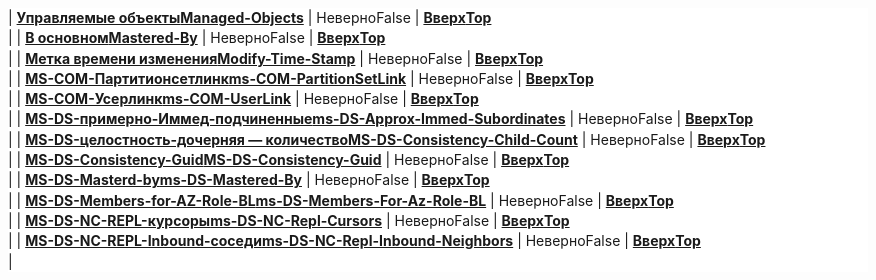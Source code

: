 | [<span data-ttu-id="2cf17-502">**Управляемые объекты**</span><span class="sxs-lookup"><span data-stu-id="2cf17-502">**Managed-Objects**</span></span>](a-managedobjects.md)                                 | <span data-ttu-id="2cf17-503">Неверно</span><span class="sxs-lookup"><span data-stu-id="2cf17-503">False</span></span>     | [<span data-ttu-id="2cf17-504">**Вверх**</span><span class="sxs-lookup"><span data-stu-id="2cf17-504">**Top**</span></span>](c-top.md)<br/> |
| [<span data-ttu-id="2cf17-505">**В основном**</span><span class="sxs-lookup"><span data-stu-id="2cf17-505">**Mastered-By**</span></span>](a-masteredby.md)                                         | <span data-ttu-id="2cf17-506">Неверно</span><span class="sxs-lookup"><span data-stu-id="2cf17-506">False</span></span>     | [<span data-ttu-id="2cf17-507">**Вверх**</span><span class="sxs-lookup"><span data-stu-id="2cf17-507">**Top**</span></span>](c-top.md)<br/> |
| [<span data-ttu-id="2cf17-508">**Метка времени изменения**</span><span class="sxs-lookup"><span data-stu-id="2cf17-508">**Modify-Time-Stamp**</span></span>](a-modifytimestamp.md)                              | <span data-ttu-id="2cf17-509">Неверно</span><span class="sxs-lookup"><span data-stu-id="2cf17-509">False</span></span>     | [<span data-ttu-id="2cf17-510">**Вверх**</span><span class="sxs-lookup"><span data-stu-id="2cf17-510">**Top**</span></span>](c-top.md)<br/> |
| [<span data-ttu-id="2cf17-511">**MS-COM-Партитионсетлинк**</span><span class="sxs-lookup"><span data-stu-id="2cf17-511">**ms-COM-PartitionSetLink**</span></span>](a-mscom-partitionsetlink.md)                 | <span data-ttu-id="2cf17-512">Неверно</span><span class="sxs-lookup"><span data-stu-id="2cf17-512">False</span></span>     | [<span data-ttu-id="2cf17-513">**Вверх**</span><span class="sxs-lookup"><span data-stu-id="2cf17-513">**Top**</span></span>](c-top.md)<br/> |
| [<span data-ttu-id="2cf17-514">**MS-COM-Усерлинк**</span><span class="sxs-lookup"><span data-stu-id="2cf17-514">**ms-COM-UserLink**</span></span>](a-mscom-userlink.md)                                 | <span data-ttu-id="2cf17-515">Неверно</span><span class="sxs-lookup"><span data-stu-id="2cf17-515">False</span></span>     | [<span data-ttu-id="2cf17-516">**Вверх**</span><span class="sxs-lookup"><span data-stu-id="2cf17-516">**Top**</span></span>](c-top.md)<br/> |
| [<span data-ttu-id="2cf17-517">**MS-DS-примерно-Иммед-подчиненные**</span><span class="sxs-lookup"><span data-stu-id="2cf17-517">**ms-DS-Approx-Immed-Subordinates**</span></span>](a-msds-approx-immed-subordinates.md) | <span data-ttu-id="2cf17-518">Неверно</span><span class="sxs-lookup"><span data-stu-id="2cf17-518">False</span></span>     | [<span data-ttu-id="2cf17-519">**Вверх**</span><span class="sxs-lookup"><span data-stu-id="2cf17-519">**Top**</span></span>](c-top.md)<br/> |
| [<span data-ttu-id="2cf17-520">**MS-DS-целостность-дочерняя — количество**</span><span class="sxs-lookup"><span data-stu-id="2cf17-520">**MS-DS-Consistency-Child-Count**</span></span>](a-ms-ds-consistencychildcount.md)      | <span data-ttu-id="2cf17-521">Неверно</span><span class="sxs-lookup"><span data-stu-id="2cf17-521">False</span></span>     | [<span data-ttu-id="2cf17-522">**Вверх**</span><span class="sxs-lookup"><span data-stu-id="2cf17-522">**Top**</span></span>](c-top.md)<br/> |
| [<span data-ttu-id="2cf17-523">**MS-DS-Consistencу-Guid**</span><span class="sxs-lookup"><span data-stu-id="2cf17-523">**MS-DS-Consistency-Guid**</span></span>](a-ms-ds-consistencyguid.md)                   | <span data-ttu-id="2cf17-524">Неверно</span><span class="sxs-lookup"><span data-stu-id="2cf17-524">False</span></span>     | [<span data-ttu-id="2cf17-525">**Вверх**</span><span class="sxs-lookup"><span data-stu-id="2cf17-525">**Top**</span></span>](c-top.md)<br/> |
| [<span data-ttu-id="2cf17-526">**MS-DS-Masterd-by**</span><span class="sxs-lookup"><span data-stu-id="2cf17-526">**ms-DS-Mastered-By**</span></span>](a-msds-masteredby.md)                              | <span data-ttu-id="2cf17-527">Неверно</span><span class="sxs-lookup"><span data-stu-id="2cf17-527">False</span></span>     | [<span data-ttu-id="2cf17-528">**Вверх**</span><span class="sxs-lookup"><span data-stu-id="2cf17-528">**Top**</span></span>](c-top.md)<br/> |
| [<span data-ttu-id="2cf17-529">**MS-DS-Members-for-AZ-Role-BL**</span><span class="sxs-lookup"><span data-stu-id="2cf17-529">**ms-DS-Members-For-Az-Role-BL**</span></span>](a-msds-membersforazrolebl.md)           | <span data-ttu-id="2cf17-530">Неверно</span><span class="sxs-lookup"><span data-stu-id="2cf17-530">False</span></span>     | [<span data-ttu-id="2cf17-531">**Вверх**</span><span class="sxs-lookup"><span data-stu-id="2cf17-531">**Top**</span></span>](c-top.md)<br/> |
| [<span data-ttu-id="2cf17-532">**MS-DS-NC-REPL-курсоры**</span><span class="sxs-lookup"><span data-stu-id="2cf17-532">**ms-DS-NC-Repl-Cursors**</span></span>](a-msds-ncreplcursors.md)                       | <span data-ttu-id="2cf17-533">Неверно</span><span class="sxs-lookup"><span data-stu-id="2cf17-533">False</span></span>     | [<span data-ttu-id="2cf17-534">**Вверх**</span><span class="sxs-lookup"><span data-stu-id="2cf17-534">**Top**</span></span>](c-top.md)<br/> |
| [<span data-ttu-id="2cf17-535">**MS-DS-NC-REPL-Inbound-соседи**</span><span class="sxs-lookup"><span data-stu-id="2cf17-535">**ms-DS-NC-Repl-Inbound-Neighbors**</span></span>](a-msds-ncreplinboundneighbors.md)    | <span data-ttu-id="2cf17-536">Неверно</span><span class="sxs-lookup"><span data-stu-id="2cf17-536">False</span></span>     | [<span data-ttu-id="2cf17-537">**Вверх**</span><span class="sxs-lookup"><span data-stu-id="2cf17-537">**Top**</span></span>](c-top.md)<br/> |